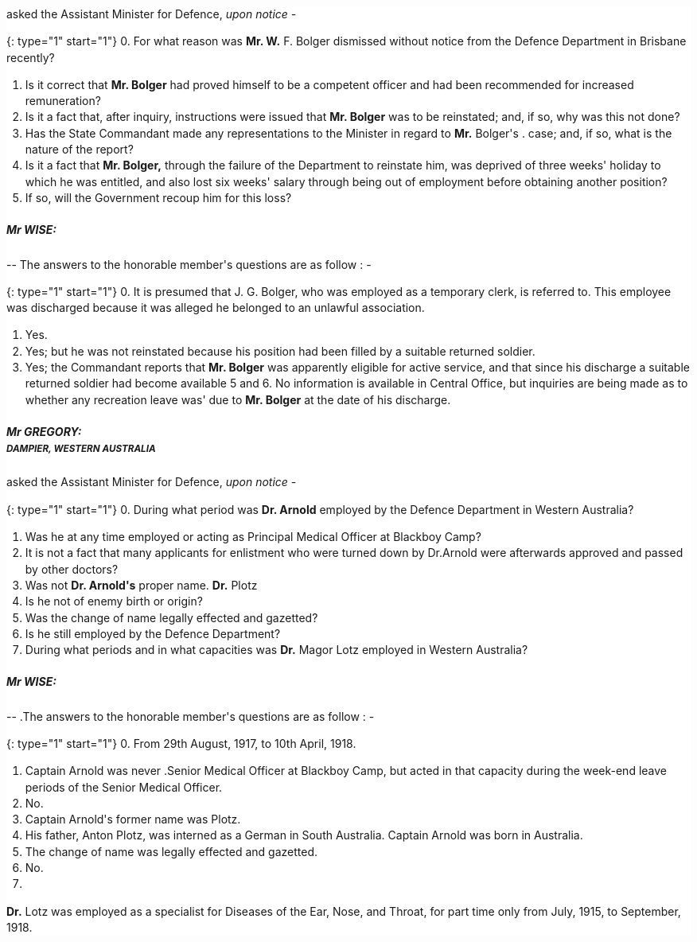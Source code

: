 asked the Assistant Minister for Defence,  *upon notice -* 

{: type="1" start="1"}
0. For what reason was  **Mr. W.**  F. Bolger dismissed without notice from the Defence Department in Brisbane recently? 
1. Is it correct that  **Mr. Bolger**  had proved himself  to be a competent officer and had been recommended for increased remuneration? 
2. Is it a fact that, after inquiry, instructions were issued that  **Mr. Bolger**  was to be reinstated; and, if so, why was this not done? 
3. Has the State Commandant made any representations to the Minister in regard to  **Mr.**  Bolger's  . case; and, if so, what is the nature of the report? 
4. Is it a fact that  **Mr. Bolger,**  through the failure of the Department to reinstate him, was deprived of three weeks' holiday to which he was entitled, and also lost six weeks' salary through being out of employment before obtaining another position? 
5. If so, will the Government recoup him for this loss? 

##### Mr WISE:

-- The answers to the honorable member's questions are as follow : - 

{: type="1" start="1"}
0. It is presumed that J. G. Bolger, who was employed as a temporary clerk, is referred to. This employee was discharged because it was alleged he belonged to an unlawful association. 
1. Yes. 
2. Yes; but he was not reinstated because his position had been filled by a suitable returned soldier. 
3. Yes; the Commandant reports that  **Mr. Bolger**  was apparently eligible for active service, and that since his discharge a suitable returned soldier had become available 5 and 6. No information is available in Central Office, but inquiries are being made as to whether any recreation leave was' due to  **Mr. Bolger**  at the date of his discharge. 

##### Mr GREGORY:<br><small class="text-muted">DAMPIER, WESTERN AUSTRALIA</small>

asked the Assistant Minister for Defence,  *upon notice -* 

{: type="1" start="1"}
0. During what period was  **Dr. Arnold**  employed by the Defence Department in Western Australia? 
1. Was he at any time employed or acting as Principal Medical Officer at Blackboy Camp? 
2. It is not a fact that many applicants for enlistment who were turned down by Dr.Arnold were afterwards approved and passed by other doctors? 
3. Was not  **Dr. Arnold's**  proper name.  **Dr.**  Plotz 
4. Is he not of enemy birth or origin? 
5. Was the change of name legally effected and gazetted? 
6. Is he still employed by the Defence Department? 
7. During what periods and in what capacities was  **Dr.**  Magor Lotz  employed in Western Australia? 

##### Mr WISE:

-- .The answers to the honorable member's questions are as follow : - 

{: type="1" start="1"}
0. From 29th August, 1917, to 10th April, 1918. 
1. Captain Arnold was never .Senior Medical Officer at Blackboy Camp, but acted in that capacity during the week-end leave periods of the Senior Medical Officer. 
2. No. 
3. Captain Arnold's former name was  Plotz. 
4. His father, Anton  Plotz,  was interned as a German in South Australia. Captain Arnold was born in Australia. 
5. The change of name was legally effected and gazetted. 
6. No. 
7. 
 **Dr.** Lotz  was employed as a specialist for Diseases of the Ear, Nose, and Throat, for part time only from July, 1915, to September, 1918. 
